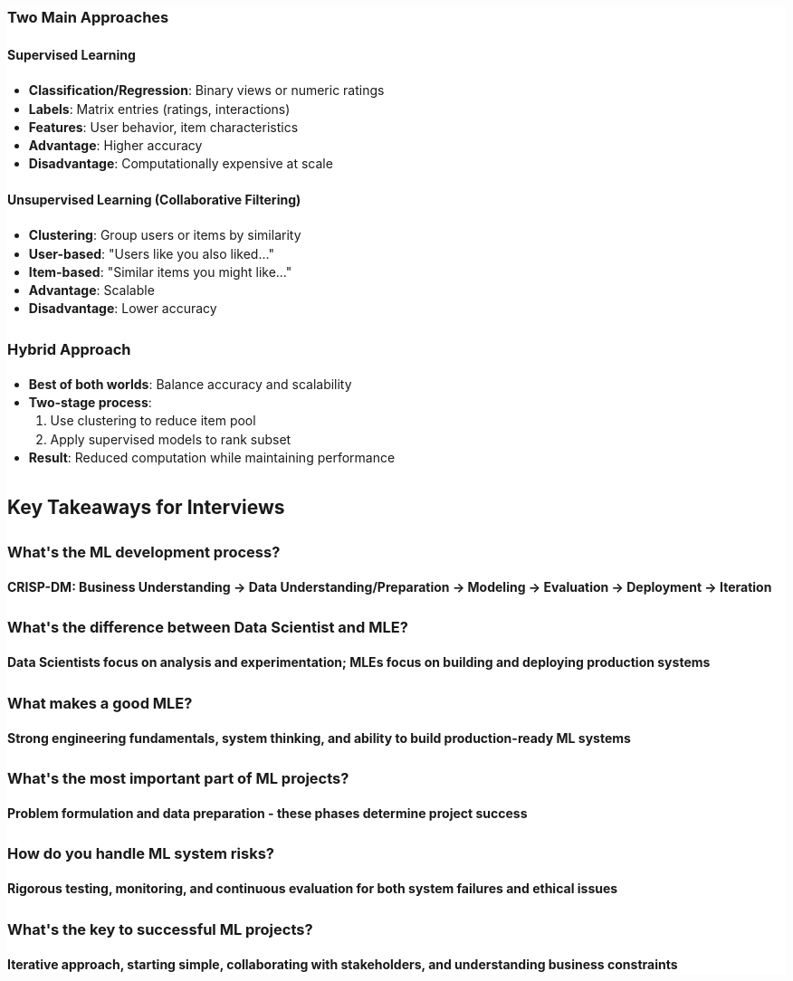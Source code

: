 ### **Two Main Approaches**

#### **Supervised Learning**
- **Classification/Regression**: Binary views or numeric ratings
- **Labels**: Matrix entries (ratings, interactions)
- **Features**: User behavior, item characteristics
- **Advantage**: Higher accuracy
- **Disadvantage**: Computationally expensive at scale

#### **Unsupervised Learning (Collaborative Filtering)**
- **Clustering**: Group users or items by similarity
- **User-based**: "Users like you also liked..."
- **Item-based**: "Similar items you might like..."
- **Advantage**: Scalable
- **Disadvantage**: Lower accuracy

### **Hybrid Approach**
- **Best of both worlds**: Balance accuracy and scalability
- **Two-stage process**: 
  1. Use clustering to reduce item pool
  2. Apply supervised models to rank subset
- **Result**: Reduced computation while maintaining performance

## Key Takeaways for Interviews

### **What's the ML development process?**
**CRISP-DM: Business Understanding → Data Understanding/Preparation → Modeling → Evaluation → Deployment → Iteration**

### **What's the difference between Data Scientist and MLE?**
**Data Scientists focus on analysis and experimentation; MLEs focus on building and deploying production systems**

### **What makes a good MLE?**
**Strong engineering fundamentals, system thinking, and ability to build production-ready ML systems**

### **What's the most important part of ML projects?**
**Problem formulation and data preparation - these phases determine project success**

### **How do you handle ML system risks?**
**Rigorous testing, monitoring, and continuous evaluation for both system failures and ethical issues**

### **What's the key to successful ML projects?**
**Iterative approach, starting simple, collaborating with stakeholders, and understanding business constraints**
